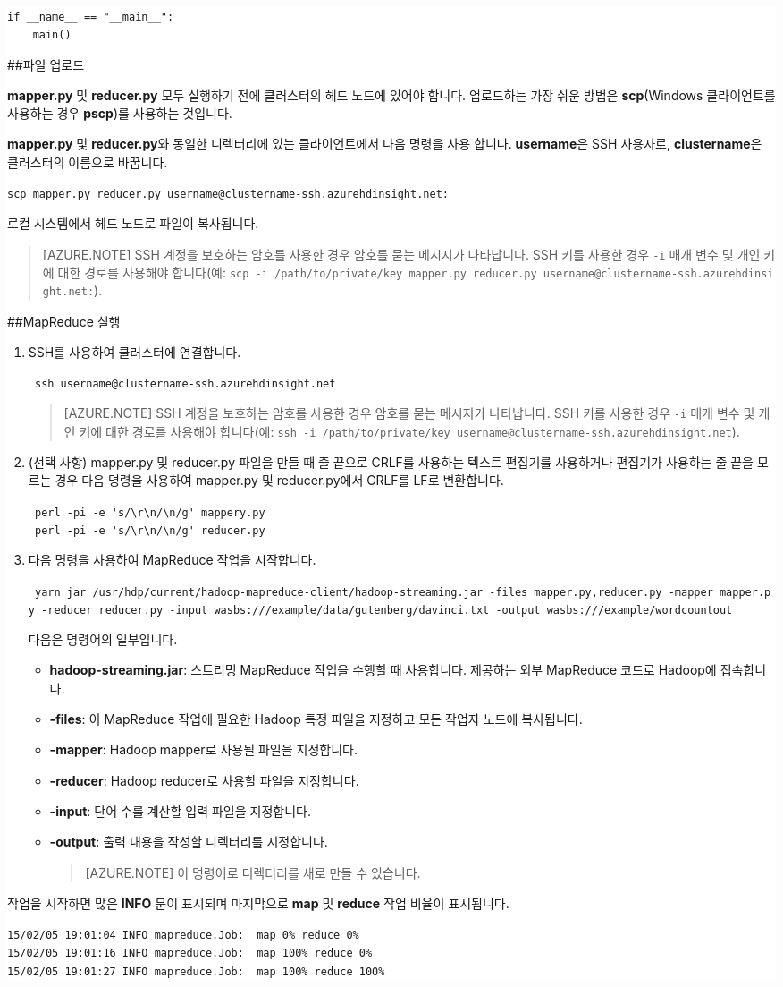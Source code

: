     if __name__ == "__main__":
        main()

##파일 업로드

**mapper.py** 및 **reducer.py** 모두 실행하기 전에 클러스터의 헤드 노드에 있어야 합니다. 업로드하는 가장 쉬운 방법은 **scp**(Windows 클라이언트를 사용하는 경우 **pscp**)를 사용하는 것입니다.

**mapper.py** 및 **reducer.py**와 동일한 디렉터리에 있는 클라이언트에서 다음 명령을 사용 합니다. **username**은 SSH 사용자로, **clustername**은 클러스터의 이름으로 바꿉니다.

	scp mapper.py reducer.py username@clustername-ssh.azurehdinsight.net:

로컬 시스템에서 헤드 노드로 파일이 복사됩니다.

> [AZURE.NOTE] SSH 계정을 보호하는 암호를 사용한 경우 암호를 묻는 메시지가 나타납니다. SSH 키를 사용한 경우 `-i` 매개 변수 및 개인 키에 대한 경로를 사용해야 합니다(예: `scp -i /path/to/private/key mapper.py reducer.py username@clustername-ssh.azurehdinsight.net:`).

##MapReduce 실행

1. SSH를 사용하여 클러스터에 연결합니다.

		ssh username@clustername-ssh.azurehdinsight.net

	> [AZURE.NOTE] SSH 계정을 보호하는 암호를 사용한 경우 암호를 묻는 메시지가 나타납니다. SSH 키를 사용한 경우 `-i` 매개 변수 및 개인 키에 대한 경로를 사용해야 합니다(예: `ssh -i /path/to/private/key username@clustername-ssh.azurehdinsight.net`).

2. (선택 사항) mapper.py 및 reducer.py 파일을 만들 때 줄 끝으로 CRLF를 사용하는 텍스트 편집기를 사용하거나 편집기가 사용하는 줄 끝을 모르는 경우 다음 명령을 사용하여 mapper.py 및 reducer.py에서 CRLF를 LF로 변환합니다.

        perl -pi -e 's/\r\n/\n/g' mappery.py
        perl -pi -e 's/\r\n/\n/g' reducer.py

2. 다음 명령을 사용하여 MapReduce 작업을 시작합니다.

		yarn jar /usr/hdp/current/hadoop-mapreduce-client/hadoop-streaming.jar -files mapper.py,reducer.py -mapper mapper.py -reducer reducer.py -input wasbs:///example/data/gutenberg/davinci.txt -output wasbs:///example/wordcountout

	다음은 명령어의 일부입니다.

	* **hadoop-streaming.jar**: 스트리밍 MapReduce 작업을 수행할 때 사용합니다. 제공하는 외부 MapReduce 코드로 Hadoop에 접속합니다.

	* **-files**: 이 MapReduce 작업에 필요한 Hadoop 특정 파일을 지정하고 모든 작업자 노드에 복사됩니다.

	* **-mapper**: Hadoop mapper로 사용될 파일을 지정합니다.

	* **-reducer**: Hadoop reducer로 사용할 파일을 지정합니다.

	* **-input**: 단어 수를 계산할 입력 파일을 지정합니다.

	* **-output**: 출력 내용을 작성할 디렉터리를 지정합니다.

		> [AZURE.NOTE] 이 명령어로 디렉터리를 새로 만들 수 있습니다.

작업을 시작하면 많은 **INFO** 문이 표시되며 마지막으로 **map** 및 **reduce** 작업 비율이 표시됩니다.

	15/02/05 19:01:04 INFO mapreduce.Job:  map 0% reduce 0%
	15/02/05 19:01:16 INFO mapreduce.Job:  map 100% reduce 0%
	15/02/05 19:01:27 INFO mapreduce.Job:  map 100% reduce 100%
